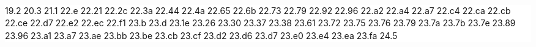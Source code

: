 19.2
20.3
21.1
22.e
22.21
22.2c
22.3a
22.44
22.4a
22.65
22.6b
22.73
22.79
22.92
22.96
22.a2
22.a4
22.a7
22.c4
22.ca
22.cb
22.ce
22.d7
22.e2
22.ec
22.f1
23.b
23.d
23.1e
23.26
23.30
23.37
23.38
23.61
23.72
23.75
23.76
23.79
23.7a
23.7b
23.7e
23.89
23.96
23.a1
23.a7
23.ae
23.bb
23.be
23.cb
23.cf
23.d2
23.d6
23.d7
23.e0
23.e4
23.ea
23.fa
24.5
</pre>
